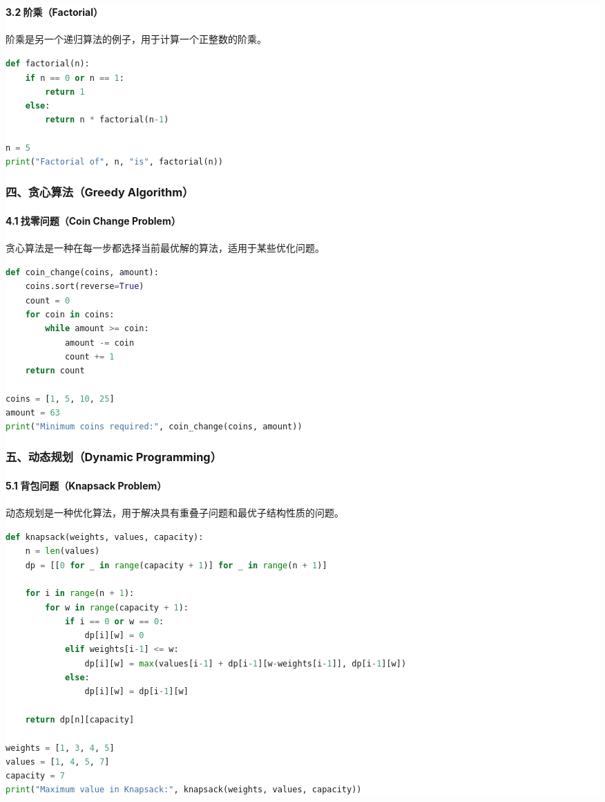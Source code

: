#### 3.2 阶乘（Factorial）
阶乘是另一个递归算法的例子，用于计算一个正整数的阶乘。
```python
def factorial(n):
    if n == 0 or n == 1:
        return 1
    else:
        return n * factorial(n-1)

n = 5
print("Factorial of", n, "is", factorial(n))
```

### 四、贪心算法（Greedy Algorithm）

#### 4.1 找零问题（Coin Change Problem）
贪心算法是一种在每一步都选择当前最优解的算法，适用于某些优化问题。
```python
def coin_change(coins, amount):
    coins.sort(reverse=True)
    count = 0
    for coin in coins:
        while amount >= coin:
            amount -= coin
            count += 1
    return count

coins = [1, 5, 10, 25]
amount = 63
print("Minimum coins required:", coin_change(coins, amount))
```

### 五、动态规划（Dynamic Programming）

#### 5.1 背包问题（Knapsack Problem）
动态规划是一种优化算法，用于解决具有重叠子问题和最优子结构性质的问题。
```python
def knapsack(weights, values, capacity):
    n = len(values)
    dp = [[0 for _ in range(capacity + 1)] for _ in range(n + 1)]
    
    for i in range(n + 1):
        for w in range(capacity + 1):
            if i == 0 or w == 0:
                dp[i][w] = 0
            elif weights[i-1] <= w:
                dp[i][w] = max(values[i-1] + dp[i-1][w-weights[i-1]], dp[i-1][w])
            else:
                dp[i][w] = dp[i-1][w]
    
    return dp[n][capacity]

weights = [1, 3, 4, 5]
values = [1, 4, 5, 7]
capacity = 7
print("Maximum value in Knapsack:", knapsack(weights, values, capacity))
```
